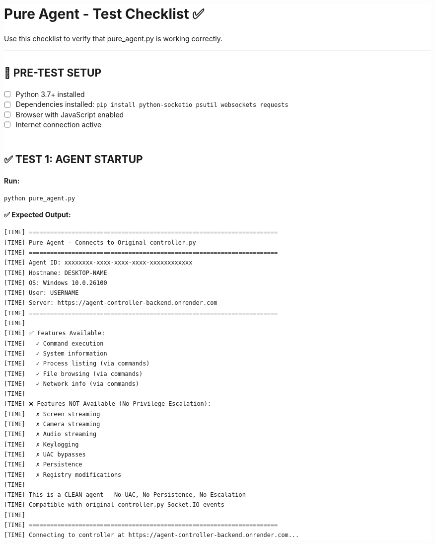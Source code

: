 # Pure Agent - Test Checklist ✅

Use this checklist to verify that pure_agent.py is working correctly.

---

## 🎯 PRE-TEST SETUP

- [ ] Python 3.7+ installed
- [ ] Dependencies installed: `pip install python-socketio psutil websockets requests`
- [ ] Browser with JavaScript enabled
- [ ] Internet connection active

---

## ✅ TEST 1: AGENT STARTUP

**Run:**
```bash
python pure_agent.py
```

**✅ Expected Output:**
```
[TIME] ======================================================================
[TIME] Pure Agent - Connects to Original controller.py
[TIME] ======================================================================
[TIME] Agent ID: xxxxxxxx-xxxx-xxxx-xxxx-xxxxxxxxxxxx
[TIME] Hostname: DESKTOP-NAME
[TIME] OS: Windows 10.0.26100
[TIME] User: USERNAME
[TIME] Server: https://agent-controller-backend.onrender.com
[TIME] ======================================================================
[TIME] 
[TIME] ✅ Features Available:
[TIME]   ✓ Command execution
[TIME]   ✓ System information
[TIME]   ✓ Process listing (via commands)
[TIME]   ✓ File browsing (via commands)
[TIME]   ✓ Network info (via commands)
[TIME] 
[TIME] ❌ Features NOT Available (No Privilege Escalation):
[TIME]   ✗ Screen streaming
[TIME]   ✗ Camera streaming
[TIME]   ✗ Audio streaming
[TIME]   ✗ Keylogging
[TIME]   ✗ UAC bypasses
[TIME]   ✗ Persistence
[TIME]   ✗ Registry modifications
[TIME] 
[TIME] This is a CLEAN agent - No UAC, No Persistence, No Escalation
[TIME] Compatible with original controller.py Socket.IO events
[TIME] 
[TIME] ======================================================================
[TIME] Connecting to controller at https://agent-controller-backend.onrender.com...
```
